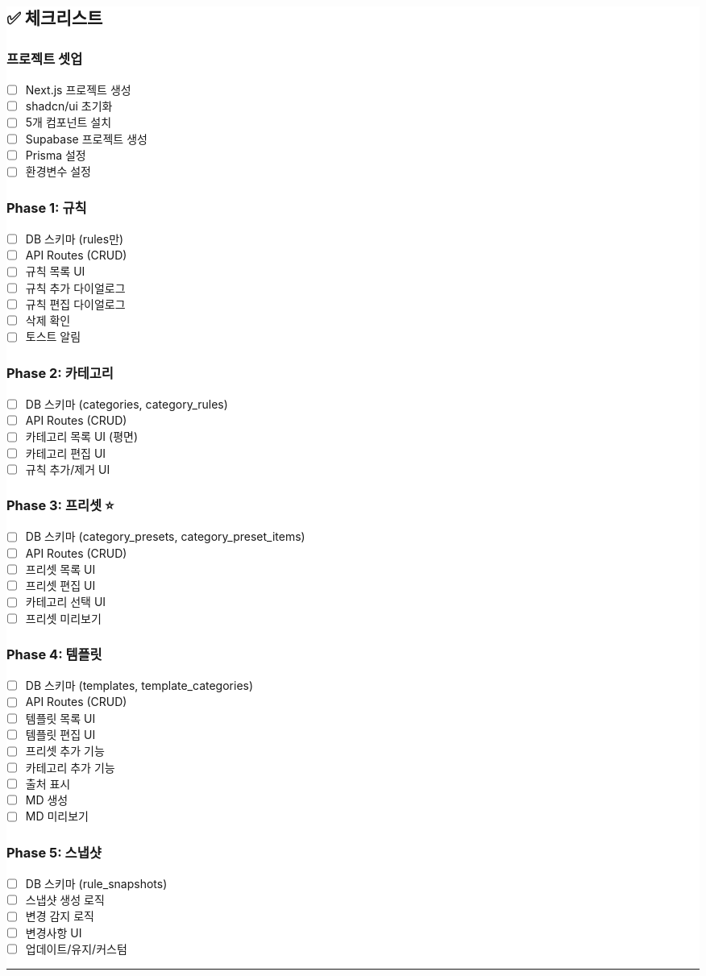 
## ✅ 체크리스트

### 프로젝트 셋업
- [ ] Next.js 프로젝트 생성
- [ ] shadcn/ui 초기화
- [ ] 5개 컴포넌트 설치
- [ ] Supabase 프로젝트 생성
- [ ] Prisma 설정
- [ ] 환경변수 설정

### Phase 1: 규칙
- [ ] DB 스키마 (rules만)
- [ ] API Routes (CRUD)
- [ ] 규칙 목록 UI
- [ ] 규칙 추가 다이얼로그
- [ ] 규칙 편집 다이얼로그
- [ ] 삭제 확인
- [ ] 토스트 알림

### Phase 2: 카테고리
- [ ] DB 스키마 (categories, category_rules)
- [ ] API Routes (CRUD)
- [ ] 카테고리 목록 UI (평면)
- [ ] 카테고리 편집 UI
- [ ] 규칙 추가/제거 UI

### Phase 3: 프리셋 ⭐
- [ ] DB 스키마 (category_presets, category_preset_items)
- [ ] API Routes (CRUD)
- [ ] 프리셋 목록 UI
- [ ] 프리셋 편집 UI
- [ ] 카테고리 선택 UI
- [ ] 프리셋 미리보기

### Phase 4: 템플릿
- [ ] DB 스키마 (templates, template_categories)
- [ ] API Routes (CRUD)
- [ ] 템플릿 목록 UI
- [ ] 템플릿 편집 UI
- [ ] 프리셋 추가 기능
- [ ] 카테고리 추가 기능
- [ ] 출처 표시
- [ ] MD 생성
- [ ] MD 미리보기

### Phase 5: 스냅샷
- [ ] DB 스키마 (rule_snapshots)
- [ ] 스냅샷 생성 로직
- [ ] 변경 감지 로직
- [ ] 변경사항 UI
- [ ] 업데이트/유지/커스텀

---